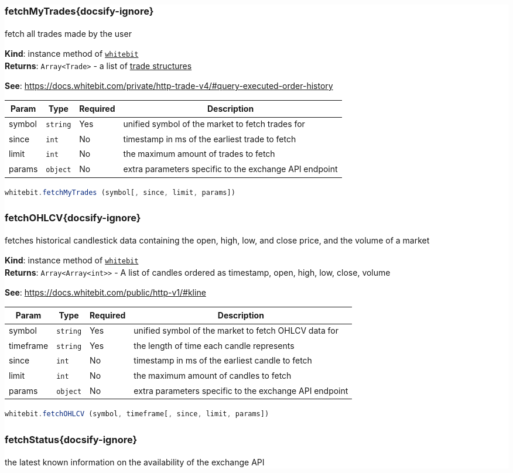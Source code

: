### fetchMyTrades{docsify-ignore}
fetch all trades made by the user

**Kind**: instance method of [<code>whitebit</code>](#whitebit)  
**Returns**: <code>Array&lt;Trade&gt;</code> - a list of [trade structures](https://docs.ccxt.com/#/?id=public-trades)

**See**: https://docs.whitebit.com/private/http-trade-v4/#query-executed-order-history  

| Param | Type | Required | Description |
| --- | --- | --- | --- |
| symbol | <code>string</code> | Yes | unified symbol of the market to fetch trades for |
| since | <code>int</code> | No | timestamp in ms of the earliest trade to fetch |
| limit | <code>int</code> | No | the maximum amount of trades to fetch |
| params | <code>object</code> | No | extra parameters specific to the exchange API endpoint |


```javascript
whitebit.fetchMyTrades (symbol[, since, limit, params])
```


<a name="fetchOHLCV" id="fetchohlcv"></a>

### fetchOHLCV{docsify-ignore}
fetches historical candlestick data containing the open, high, low, and close price, and the volume of a market

**Kind**: instance method of [<code>whitebit</code>](#whitebit)  
**Returns**: <code>Array&lt;Array&lt;int&gt;&gt;</code> - A list of candles ordered as timestamp, open, high, low, close, volume

**See**: https://docs.whitebit.com/public/http-v1/#kline  

| Param | Type | Required | Description |
| --- | --- | --- | --- |
| symbol | <code>string</code> | Yes | unified symbol of the market to fetch OHLCV data for |
| timeframe | <code>string</code> | Yes | the length of time each candle represents |
| since | <code>int</code> | No | timestamp in ms of the earliest candle to fetch |
| limit | <code>int</code> | No | the maximum amount of candles to fetch |
| params | <code>object</code> | No | extra parameters specific to the exchange API endpoint |


```javascript
whitebit.fetchOHLCV (symbol, timeframe[, since, limit, params])
```


<a name="fetchStatus" id="fetchstatus"></a>

### fetchStatus{docsify-ignore}
the latest known information on the availability of the exchange API
